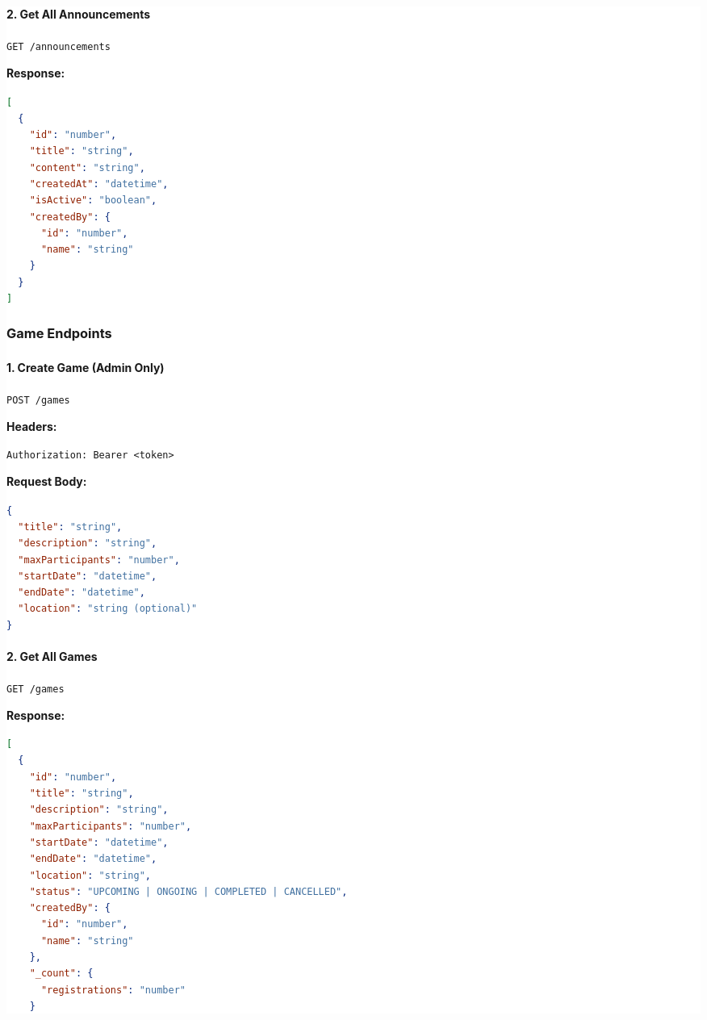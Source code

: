 #### 2. Get All Announcements
```http
GET /announcements
```
**Response:**
```json
[
  {
    "id": "number",
    "title": "string",
    "content": "string",
    "createdAt": "datetime",
    "isActive": "boolean",
    "createdBy": {
      "id": "number",
      "name": "string"
    }
  }
]
```

### Game Endpoints

#### 1. Create Game (Admin Only)
```http
POST /games
```
**Headers:**
```
Authorization: Bearer <token>
```
**Request Body:**
```json
{
  "title": "string",
  "description": "string",
  "maxParticipants": "number",
  "startDate": "datetime",
  "endDate": "datetime",
  "location": "string (optional)"
}
```

#### 2. Get All Games
```http
GET /games
```
**Response:**
```json
[
  {
    "id": "number",
    "title": "string",
    "description": "string",
    "maxParticipants": "number",
    "startDate": "datetime",
    "endDate": "datetime",
    "location": "string",
    "status": "UPCOMING | ONGOING | COMPLETED | CANCELLED",
    "createdBy": {
      "id": "number",
      "name": "string"
    },
    "_count": {
      "registrations": "number"
    }
```